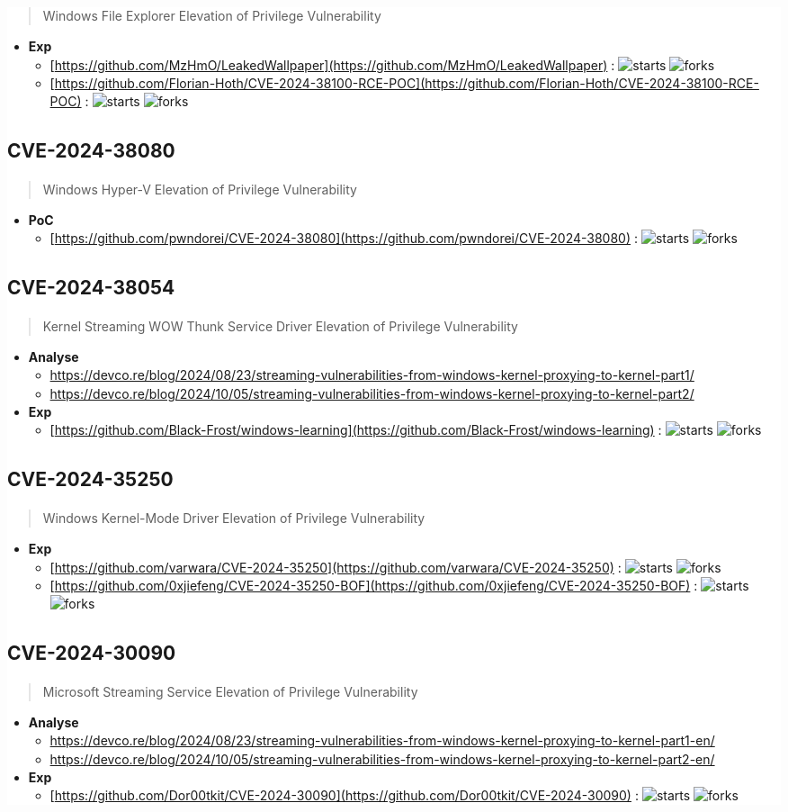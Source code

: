 > Windows File Explorer Elevation of Privilege Vulnerability

- **Exp**
  - [https://github.com/MzHmO/LeakedWallpaper](https://github.com/MzHmO/LeakedWallpaper) :  ![starts](https://img.shields.io/github/stars/MzHmO/LeakedWallpaper.svg) ![forks](https://img.shields.io/github/forks/MzHmO/LeakedWallpaper.svg)
  - [https://github.com/Florian-Hoth/CVE-2024-38100-RCE-POC](https://github.com/Florian-Hoth/CVE-2024-38100-RCE-POC) :  ![starts](https://img.shields.io/github/stars/Florian-Hoth/CVE-2024-38100-RCE-POC.svg) ![forks](https://img.shields.io/github/forks/Florian-Hoth/CVE-2024-38100-RCE-POC.svg)

## CVE-2024-38080

> Windows Hyper-V Elevation of Privilege Vulnerability

- **PoC**
  - [https://github.com/pwndorei/CVE-2024-38080](https://github.com/pwndorei/CVE-2024-38080) :  ![starts](https://img.shields.io/github/stars/pwndorei/CVE-2024-38080.svg) ![forks](https://img.shields.io/github/forks/pwndorei/CVE-2024-38080.svg)

## CVE-2024-38054

> Kernel Streaming WOW Thunk Service Driver Elevation of Privilege Vulnerability

- **Analyse**
  - https://devco.re/blog/2024/08/23/streaming-vulnerabilities-from-windows-kernel-proxying-to-kernel-part1/
  - https://devco.re/blog/2024/10/05/streaming-vulnerabilities-from-windows-kernel-proxying-to-kernel-part2/
- **Exp**
  - [https://github.com/Black-Frost/windows-learning](https://github.com/Black-Frost/windows-learning) :  ![starts](https://img.shields.io/github/stars/Black-Frost/windows-learning.svg) ![forks](https://img.shields.io/github/forks/Black-Frost/windows-learning.svg)
## CVE-2024-35250

> Windows Kernel-Mode Driver Elevation of Privilege Vulnerability

- **Exp**
  - [https://github.com/varwara/CVE-2024-35250](https://github.com/varwara/CVE-2024-35250) :  ![starts](https://img.shields.io/github/stars/varwara/CVE-2024-35250.svg) ![forks](https://img.shields.io/github/forks/varwara/CVE-2024-35250.svg)
  - [https://github.com/0xjiefeng/CVE-2024-35250-BOF](https://github.com/0xjiefeng/CVE-2024-35250-BOF) :  ![starts](https://img.shields.io/github/stars/0xjiefeng/CVE-2024-35250-BOF.svg) ![forks](https://img.shields.io/github/forks/0xjiefeng/CVE-2024-35250-BOF.svg)

## CVE-2024-30090

> Microsoft Streaming Service Elevation of Privilege Vulnerability

- **Analyse**
  - https://devco.re/blog/2024/08/23/streaming-vulnerabilities-from-windows-kernel-proxying-to-kernel-part1-en/
  - https://devco.re/blog/2024/10/05/streaming-vulnerabilities-from-windows-kernel-proxying-to-kernel-part2-en/
- **Exp**
  - [https://github.com/Dor00tkit/CVE-2024-30090](https://github.com/Dor00tkit/CVE-2024-30090) :  ![starts](https://img.shields.io/github/stars/Dor00tkit/CVE-2024-30090.svg) ![forks](https://img.shields.io/github/forks/Dor00tkit/CVE-2024-30090.svg)
